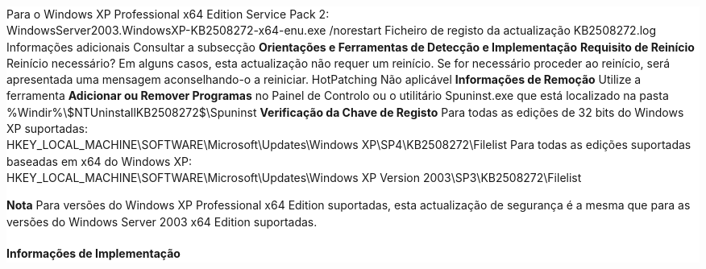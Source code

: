 <td style="border:1px solid black;">Para o Windows XP Professional x64 Edition Service Pack 2:<br />
WindowsServer2003.WindowsXP-KB2508272-x64-enu.exe /norestart</td>
</tr>
<tr class="odd">
<td style="border:1px solid black;">Ficheiro de registo da actualização</td>
<td style="border:1px solid black;">KB2508272.log</td>
</tr>
<tr class="even">
<td style="border:1px solid black;">Informações adicionais</td>
<td style="border:1px solid black;">Consultar a subsecção <strong>Orientações e Ferramentas de Detecção e Implementação</strong></td>
</tr>
<tr class="odd">
<td style="border:1px solid black;"><strong>Requisito de Reinício</strong></td>
<td style="border:1px solid black;"></td>
</tr>
<tr class="even">
<td style="border:1px solid black;">Reinício necessário?</td>
<td style="border:1px solid black;">Em alguns casos, esta actualização não requer um reinício. Se for necessário proceder ao reinício, será apresentada uma mensagem aconselhando-o a reiniciar.</td>
</tr>
<tr class="odd">
<td style="border:1px solid black;">HotPatching</td>
<td style="border:1px solid black;">Não aplicável</td>
</tr>
<tr class="even">
<td style="border:1px solid black;"><strong>Informações de Remoção</strong></td>
<td style="border:1px solid black;">Utilize a ferramenta <strong>Adicionar ou Remover Programas</strong> no Painel de Controlo ou o utilitário Spuninst.exe que está localizado na pasta %Windir%\$NTUninstallKB2508272$\Spuninst</td>
</tr>
<tr class="odd">
<td style="border:1px solid black;"><strong>Verificação da Chave de Registo</strong></td>
<td style="border:1px solid black;">Para todas as edições de 32 bits do Windows XP suportadas:<br />
HKEY_LOCAL_MACHINE\SOFTWARE\Microsoft\Updates\Windows XP\SP4\KB2508272\Filelist</td>
</tr>
<tr class="even">
<td style="border:1px solid black;"></td>
<td style="border:1px solid black;">Para todas as edições suportadas baseadas em x64 do Windows XP:<br />
HKEY_LOCAL_MACHINE\SOFTWARE\Microsoft\Updates\Windows XP Version 2003\SP3\KB2508272\Filelist</td>
</tr>
</tbody>
</table>
 

**Nota** Para versões do Windows XP Professional x64 Edition suportadas, esta actualização de segurança é a mesma que para as versões do Windows Server 2003 x64 Edition suportadas.

#### Informações de Implementação
